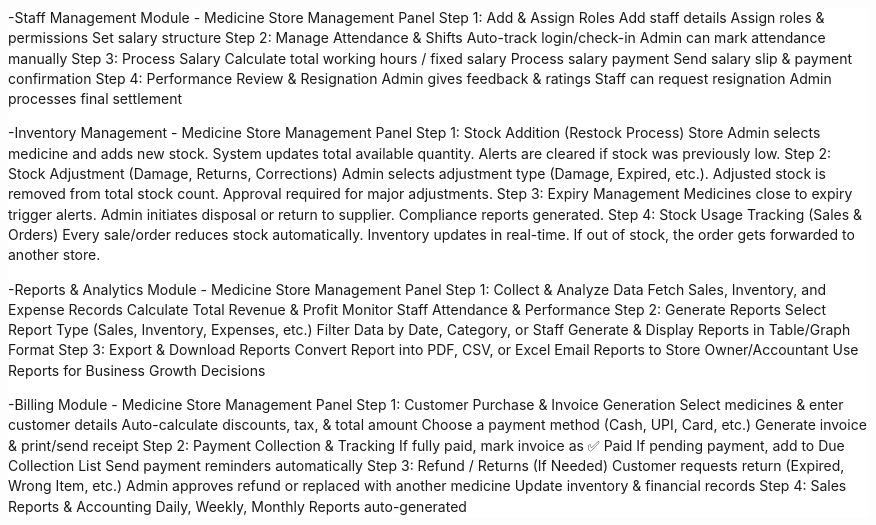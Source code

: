 -Staff Management Module - Medicine Store Management Panel
Step 1: Add & Assign Roles
Add staff details
Assign roles & permissions
Set salary structure
Step 2: Manage Attendance & Shifts
Auto-track login/check-in
Admin can mark attendance manually
Step 3: Process Salary
Calculate total working hours / fixed salary
Process salary payment
Send salary slip & payment confirmation
Step 4: Performance Review & Resignation
Admin gives feedback & ratings
Staff can request resignation
Admin processes final settlement

-Inventory Management - Medicine Store Management Panel
Step 1: Stock Addition (Restock Process)
Store Admin selects medicine and adds new stock.
System updates total available quantity.
Alerts are cleared if stock was previously low.
Step 2: Stock Adjustment (Damage, Returns, Corrections)
Admin selects adjustment type (Damage, Expired, etc.).
Adjusted stock is removed from total stock count.
Approval required for major adjustments.
Step 3: Expiry Management
Medicines close to expiry trigger alerts.
Admin initiates disposal or return to supplier.
Compliance reports generated.
Step 4: Stock Usage Tracking (Sales & Orders)
Every sale/order reduces stock automatically.
Inventory updates in real-time.
If out of stock, the order gets forwarded to another store.

-Reports & Analytics Module - Medicine Store Management Panel
Step 1: Collect & Analyze Data
Fetch Sales, Inventory, and Expense Records
Calculate Total Revenue & Profit
Monitor Staff Attendance & Performance
Step 2: Generate Reports
Select Report Type (Sales, Inventory, Expenses, etc.)
Filter Data by Date, Category, or Staff
Generate & Display Reports in Table/Graph Format
Step 3: Export & Download Reports
Convert Report into PDF, CSV, or Excel
Email Reports to Store Owner/Accountant
Use Reports for Business Growth Decisions

-Billing Module - Medicine Store Management Panel
Step 1: Customer Purchase & Invoice Generation
Select medicines & enter customer details
Auto-calculate discounts, tax, & total amount
Choose a payment method (Cash, UPI, Card, etc.)
Generate invoice & print/send receipt
Step 2: Payment Collection & Tracking
If fully paid, mark invoice as ✅ Paid
If pending payment, add to Due Collection List
Send payment reminders automatically
Step 3: Refund / Returns (If Needed)
Customer requests return (Expired, Wrong Item, etc.)
Admin approves refund or replaced with another medicine
Update inventory & financial records
Step 4: Sales Reports & Accounting
Daily, Weekly, Monthly Reports auto-generated